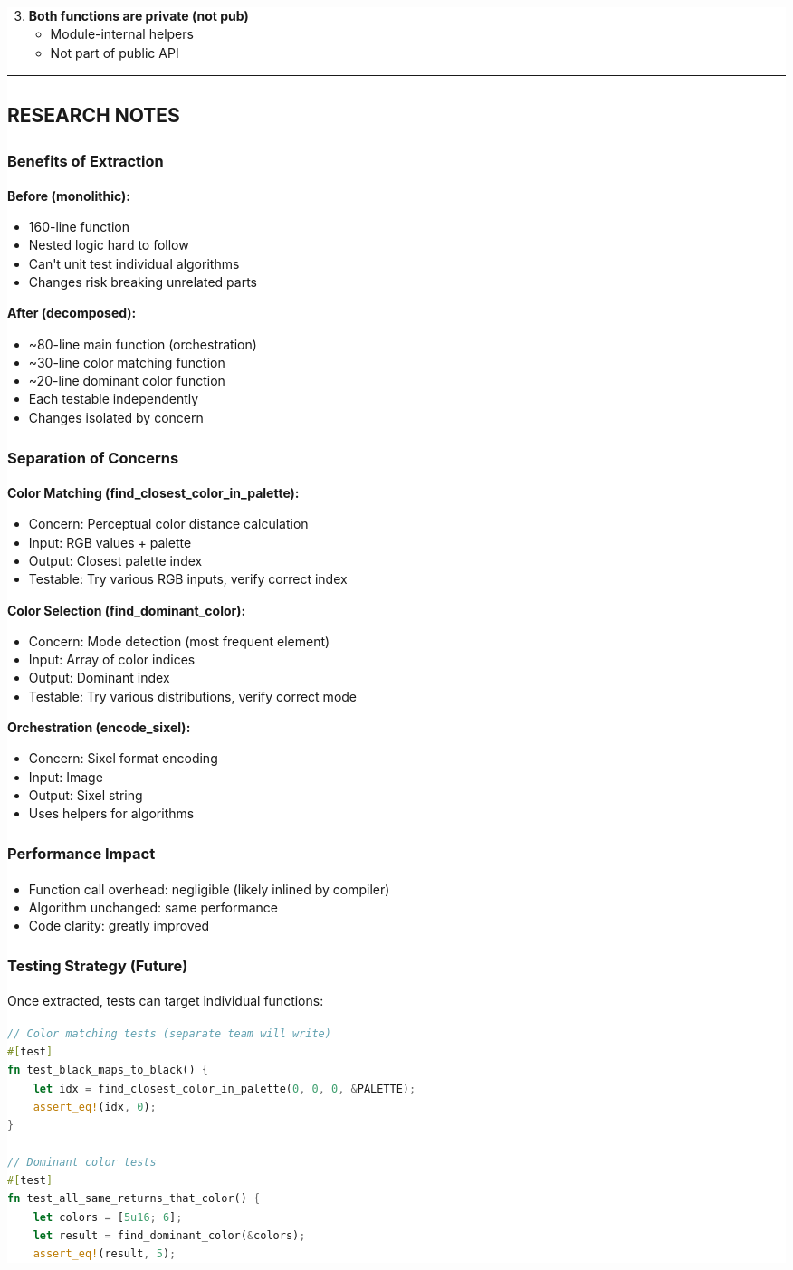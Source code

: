 3. **Both functions are private (not pub)**
   - Module-internal helpers
   - Not part of public API

---

## RESEARCH NOTES

### Benefits of Extraction

**Before (monolithic):**
- 160-line function
- Nested logic hard to follow
- Can't unit test individual algorithms
- Changes risk breaking unrelated parts

**After (decomposed):**
- ~80-line main function (orchestration)
- ~30-line color matching function
- ~20-line dominant color function
- Each testable independently
- Changes isolated by concern

### Separation of Concerns

**Color Matching (find_closest_color_in_palette):**
- Concern: Perceptual color distance calculation
- Input: RGB values + palette
- Output: Closest palette index
- Testable: Try various RGB inputs, verify correct index

**Color Selection (find_dominant_color):**
- Concern: Mode detection (most frequent element)
- Input: Array of color indices
- Output: Dominant index
- Testable: Try various distributions, verify correct mode

**Orchestration (encode_sixel):**
- Concern: Sixel format encoding
- Input: Image
- Output: Sixel string
- Uses helpers for algorithms

### Performance Impact
- Function call overhead: negligible (likely inlined by compiler)
- Algorithm unchanged: same performance
- Code clarity: greatly improved

### Testing Strategy (Future)
Once extracted, tests can target individual functions:

```rust
// Color matching tests (separate team will write)
#[test]
fn test_black_maps_to_black() {
    let idx = find_closest_color_in_palette(0, 0, 0, &PALETTE);
    assert_eq!(idx, 0);
}

// Dominant color tests
#[test]
fn test_all_same_returns_that_color() {
    let colors = [5u16; 6];
    let result = find_dominant_color(&colors);
    assert_eq!(result, 5);
```